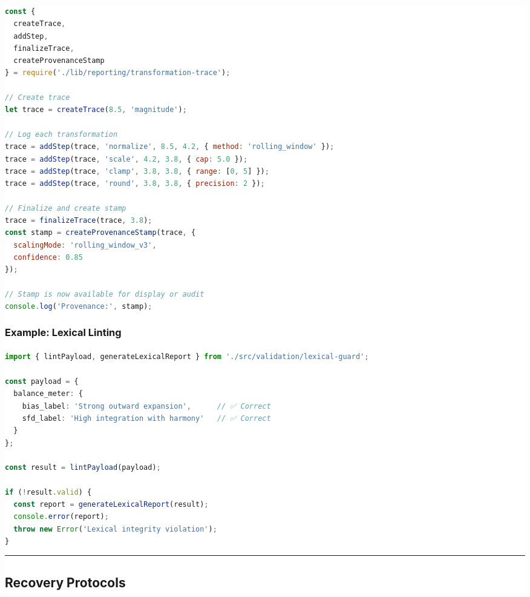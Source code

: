```javascript
const {
  createTrace,
  addStep,
  finalizeTrace,
  createProvenanceStamp
} = require('./lib/reporting/transformation-trace');

// Create trace
let trace = createTrace(8.5, 'magnitude');

// Log each transformation
trace = addStep(trace, 'normalize', 8.5, 4.2, { method: 'rolling_window' });
trace = addStep(trace, 'scale', 4.2, 3.8, { cap: 5.0 });
trace = addStep(trace, 'clamp', 3.8, 3.8, { range: [0, 5] });
trace = addStep(trace, 'round', 3.8, 3.8, { precision: 2 });

// Finalize and create stamp
trace = finalizeTrace(trace, 3.8);
const stamp = createProvenanceStamp(trace, {
  scalingMode: 'rolling_window_v3',
  confidence: 0.85
});

// Stamp is now available for display or audit
console.log('Provenance:', stamp);
```

### Example: Lexical Linting

```typescript
import { lintPayload, generateLexicalReport } from './src/validation/lexical-guard';

const payload = {
  balance_meter: {
    bias_label: 'Strong outward expansion',      // ✅ Correct
    sfd_label: 'High integration with harmony'   // ✅ Correct
  }
};

const result = lintPayload(payload);

if (!result.valid) {
  const report = generateLexicalReport(result);
  console.error(report);
  throw new Error('Lexical integrity violation');
}
```

---

## Recovery Protocols
